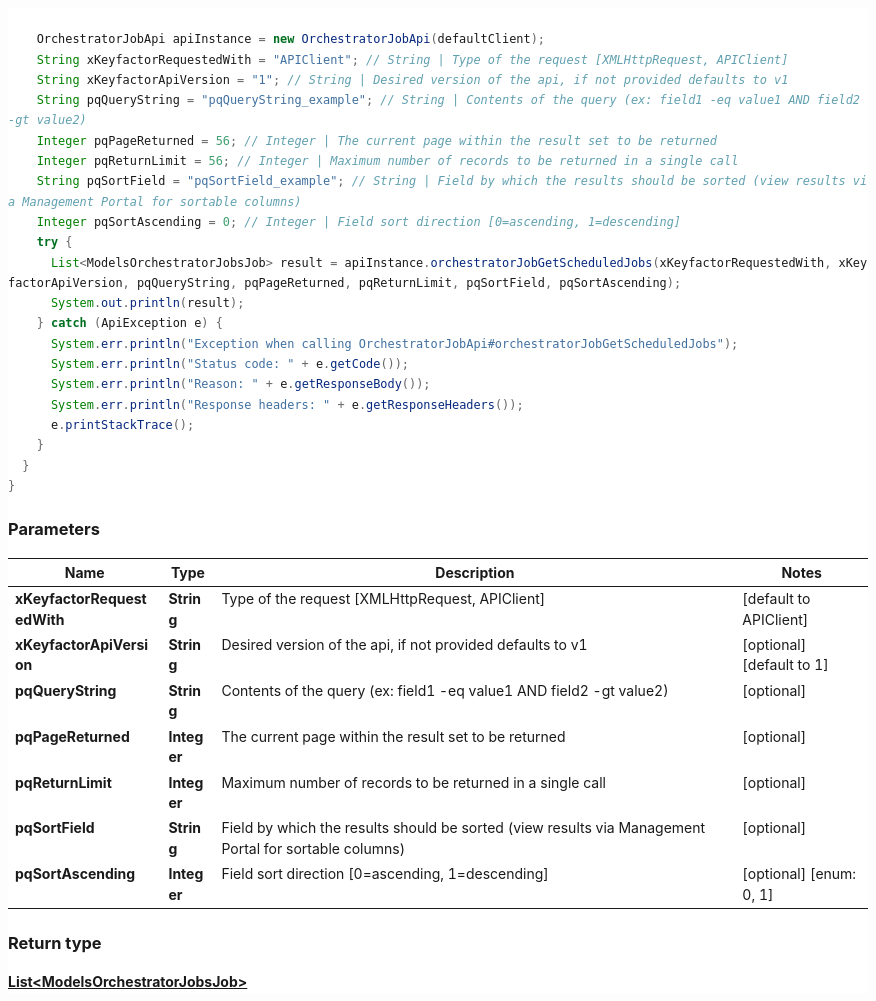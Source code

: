 ```java

    OrchestratorJobApi apiInstance = new OrchestratorJobApi(defaultClient);
    String xKeyfactorRequestedWith = "APIClient"; // String | Type of the request [XMLHttpRequest, APIClient]
    String xKeyfactorApiVersion = "1"; // String | Desired version of the api, if not provided defaults to v1
    String pqQueryString = "pqQueryString_example"; // String | Contents of the query (ex: field1 -eq value1 AND field2 -gt value2)
    Integer pqPageReturned = 56; // Integer | The current page within the result set to be returned
    Integer pqReturnLimit = 56; // Integer | Maximum number of records to be returned in a single call
    String pqSortField = "pqSortField_example"; // String | Field by which the results should be sorted (view results via Management Portal for sortable columns)
    Integer pqSortAscending = 0; // Integer | Field sort direction [0=ascending, 1=descending]
    try {
      List<ModelsOrchestratorJobsJob> result = apiInstance.orchestratorJobGetScheduledJobs(xKeyfactorRequestedWith, xKeyfactorApiVersion, pqQueryString, pqPageReturned, pqReturnLimit, pqSortField, pqSortAscending);
      System.out.println(result);
    } catch (ApiException e) {
      System.err.println("Exception when calling OrchestratorJobApi#orchestratorJobGetScheduledJobs");
      System.err.println("Status code: " + e.getCode());
      System.err.println("Reason: " + e.getResponseBody());
      System.err.println("Response headers: " + e.getResponseHeaders());
      e.printStackTrace();
    }
  }
}
```

### Parameters

| Name | Type | Description  | Notes |
|------------- | ------------- | ------------- | -------------|
| **xKeyfactorRequestedWith** | **String**| Type of the request [XMLHttpRequest, APIClient] | [default to APIClient] |
| **xKeyfactorApiVersion** | **String**| Desired version of the api, if not provided defaults to v1 | [optional] [default to 1] |
| **pqQueryString** | **String**| Contents of the query (ex: field1 -eq value1 AND field2 -gt value2) | [optional] |
| **pqPageReturned** | **Integer**| The current page within the result set to be returned | [optional] |
| **pqReturnLimit** | **Integer**| Maximum number of records to be returned in a single call | [optional] |
| **pqSortField** | **String**| Field by which the results should be sorted (view results via Management Portal for sortable columns) | [optional] |
| **pqSortAscending** | **Integer**| Field sort direction [0&#x3D;ascending, 1&#x3D;descending] | [optional] [enum: 0, 1] |

### Return type

[**List&lt;ModelsOrchestratorJobsJob&gt;**](ModelsOrchestratorJobsJob.md)
